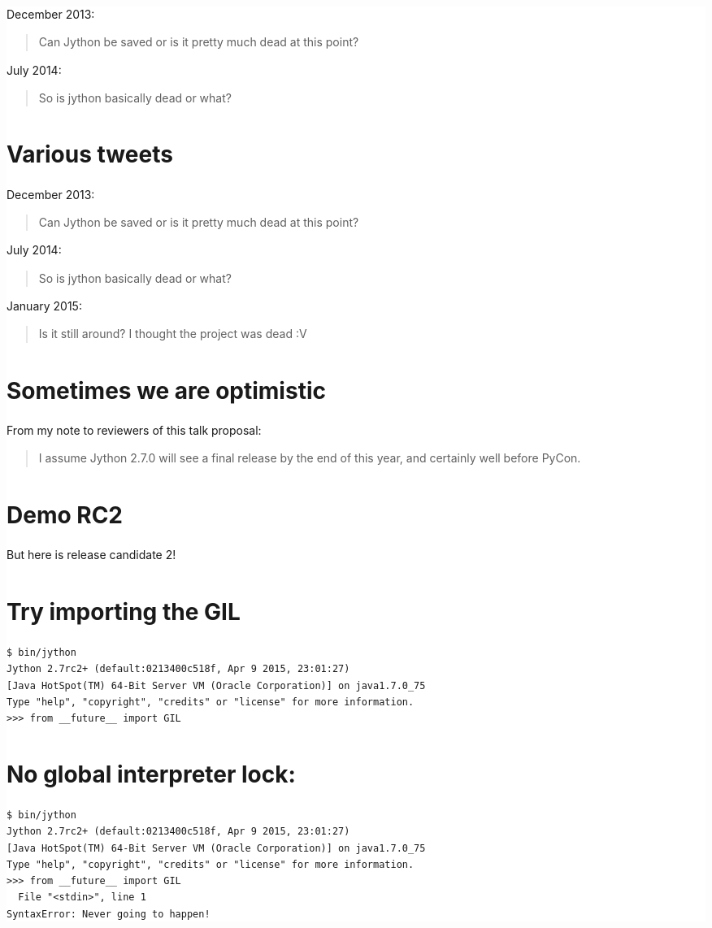 December 2013:

> Can Jython be saved or is it pretty much dead at this point?

July 2014:

> So is jython basically dead or what?

# Various tweets

December 2013:

> Can Jython be saved or is it pretty much dead at this point?

July 2014:

> So is jython basically dead or what?

January 2015:

> Is it still around? I thought the project was dead :V

# Sometimes we are optimistic

From my note to reviewers of this talk proposal:

> I assume Jython 2.7.0 will see a final release by the end of this
> year, and certainly well before PyCon.

# Demo RC2

But here is release candidate 2!

# Try importing the GIL

```
$ bin/jython
Jython 2.7rc2+ (default:0213400c518f, Apr 9 2015, 23:01:27)
[Java HotSpot(TM) 64-Bit Server VM (Oracle Corporation)] on java1.7.0_75
Type "help", "copyright", "credits" or "license" for more information.
>>> from __future__ import GIL
```

# No global interpreter lock:

```
$ bin/jython
Jython 2.7rc2+ (default:0213400c518f, Apr 9 2015, 23:01:27)
[Java HotSpot(TM) 64-Bit Server VM (Oracle Corporation)] on java1.7.0_75
Type "help", "copyright", "credits" or "license" for more information.
>>> from __future__ import GIL
  File "<stdin>", line 1
SyntaxError: Never going to happen!
```
